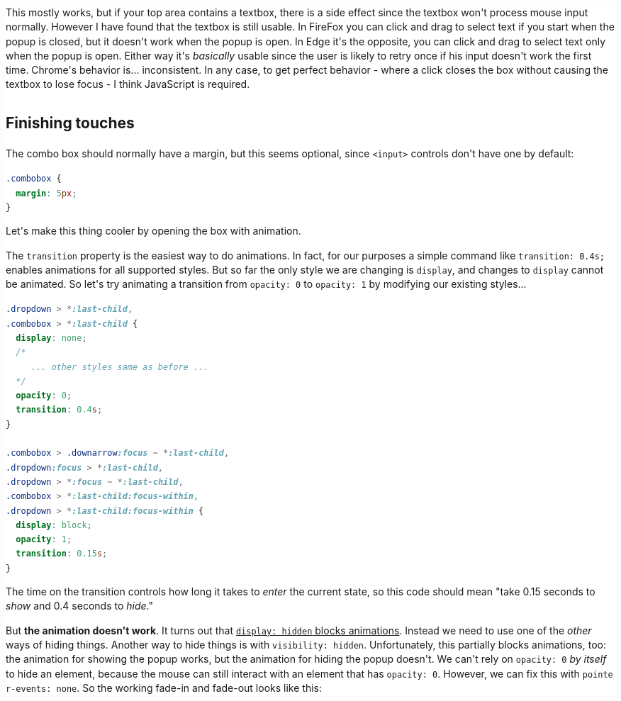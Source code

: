 This mostly works, but if your top area contains a textbox, there is a side effect since the textbox won't process mouse input normally. However I have found that the textbox is still usable. In FireFox you can click and drag to select text if you start when the popup is closed, but it doesn't work when the popup is open. In Edge it's the opposite, you can click and drag to select text only when the popup is open. Either way it's _basically_ usable since the user is likely to retry once if his input doesn't work the first time. Chrome's behavior is... inconsistent. In any case, to get perfect behavior - where a click closes the box without causing the textbox to lose focus - I think JavaScript is required.

Finishing touches
-----------------

The combo box should normally have a margin, but this seems optional, since `<input>` controls don't have one by default:

~~~css
.combobox {
  margin: 5px; 
}
~~~

Let's make this thing cooler by opening the box with animation.

The `transition` property is the easiest way to do animations. In fact, for our purposes a simple command like `transition: 0.4s;` enables animations for all supported styles. But so far the only style we are changing is `display`, and changes to `display` cannot be animated. So let's try animating a transition from `opacity: 0` to `opacity: 1` by modifying our existing styles...

~~~css
.dropdown > *:last-child,
.combobox > *:last-child {
  display: none;
  /* 
     ... other styles same as before ...
  */
  opacity: 0;
  transition: 0.4s;
}

.combobox > .downarrow:focus ~ *:last-child,
.dropdown:focus > *:last-child,
.dropdown > *:focus ~ *:last-child,
.combobox > *:last-child:focus-within,
.dropdown > *:last-child:focus-within {
  display: block;
  opacity: 1;
  transition: 0.15s;
}
~~~

The time on the transition controls how long it takes to *enter* the current state, so this code should mean "take 0.15 seconds to _show_ and 0.4 seconds to _hide_."

But **the animation doesn't work**. It turns out that [`display: hidden` blocks animations](https://stackoverflow.com/questions/39304002/css-transition-disabled-by-displaynone). Instead we need to use one of the _other_ ways of hiding things. Another way to hide things is with `visibility: hidden`. Unfortunately, this partially blocks animations, too: the animation for showing the popup works, but the animation for hiding the popup doesn't. We can't rely on `opacity: 0` _by itself_ to hide an element, because the mouse can still interact with an element that has `opacity: 0`. However, we can fix this with `pointer-events: none`. So the working fade-in and fade-out looks like this:
